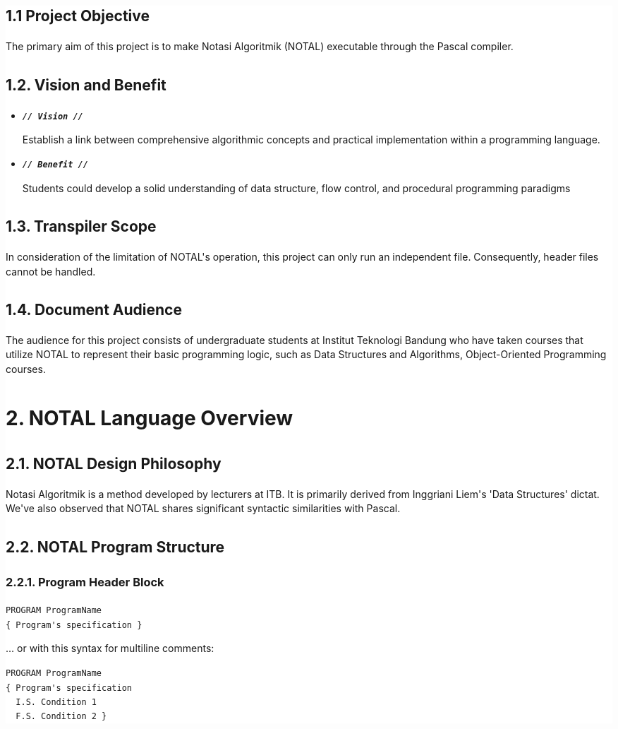 ## **1.1 Project Objective**

The primary aim of this project is to make Notasi Algoritmik (NOTAL) executable through the Pascal compiler.

## **1.2. Vision and Benefit**

- **_`// Vision //`_**

  Establish a link between comprehensive algorithmic concepts and practical implementation within a programming language.

- **_`// Benefit //`_**

  Students could develop a solid understanding of data structure, flow control, and procedural programming paradigms

## **1.3. Transpiler Scope**

In consideration of the limitation of NOTAL's operation, this project can only run an independent file. Consequently, header files cannot be handled.

## **1.4. Document Audience**

The audience for this project consists of undergraduate students at Institut Teknologi Bandung who have taken courses that utilize NOTAL to represent their basic programming logic, such as Data Structures and Algorithms, Object-Oriented Programming courses.

# **2. NOTAL Language Overview**

## **2.1. NOTAL Design Philosophy**

Notasi Algoritmik is a method developed by lecturers at ITB. It is primarily derived from Inggriani Liem's 'Data Structures' dictat. We've also observed that NOTAL shares significant syntactic similarities with Pascal.

## **2.2. NOTAL Program Structure**

### **2.2.1. Program Header Block**

```
PROGRAM ProgramName
{ Program's specification }
```

... or with this syntax for multiline comments:

```
PROGRAM ProgramName
{ Program's specification
  I.S. Condition 1
  F.S. Condition 2 }
```
